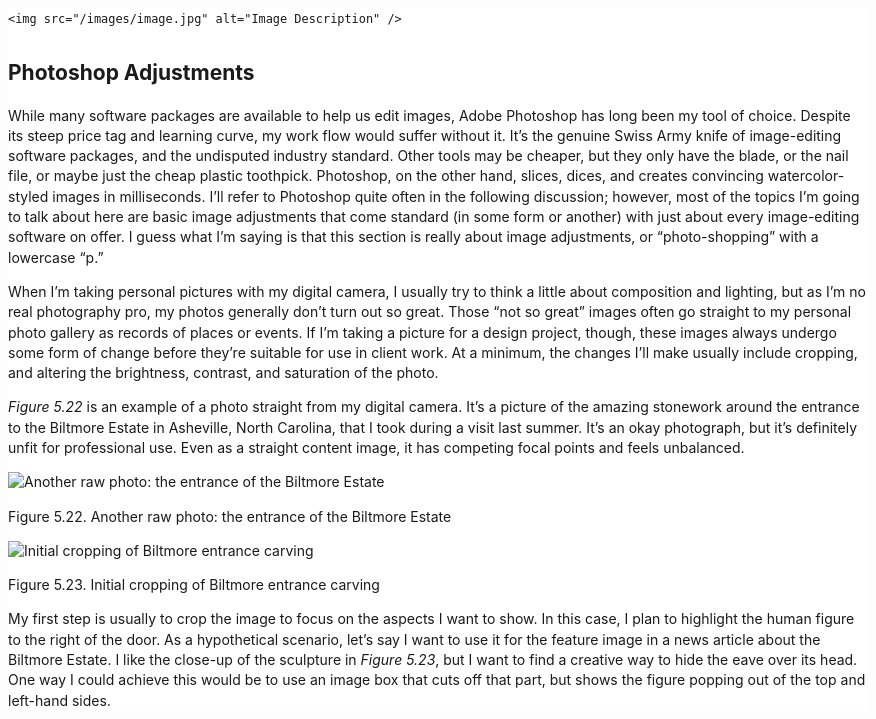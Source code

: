 ``` <img src="/images/image.jpg" alt="Image Description" /> ```
 

## Photoshop Adjustments

 

While many software packages are available to help us edit images, Adobe Photoshop has long been my tool of choice. Despite its steep price tag and learning curve, my work flow would suffer without it. It’s the genuine Swiss Army knife of image-editing software packages, and the undisputed industry standard. Other tools may be cheaper, but they only have the blade, or the nail file, or maybe just the cheap plastic toothpick. Photoshop, on the other hand, slices, dices, and creates convincing watercolor-styled images in milliseconds. I’ll refer to Photoshop quite often in the following discussion; however, most of the topics I’m going to talk about here are basic image adjustments that come standard (in some form or another) with just about every image-editing software on offer. I guess what I’m saying is that this section is really about image adjustments, or “photo-shopping” with a lowercase “p.”

 

When I’m taking personal pictures with my digital camera, I usually try to think a little about composition and lighting, but as I’m no real photography pro, my photos generally don’t turn out so great. Those “not so great” images often go straight to my personal photo gallery as records of places or events. If I’m taking a picture for a design project, though, these images always undergo some form of change before they’re suitable for use in client work. At a minimum, the changes I’ll make usually include cropping, and altering the brightness, contrast, and saturation of the photo.

 

*Figure 5.22* is an example of a photo straight from my digital camera. It’s a picture of the amazing stonework around the entrance to the Biltmore Estate in Asheville, North Carolina, that I took during a visit last summer. It’s an okay photograph, but it’s definitely unfit for professional use. Even as a straight content image, it has competing focal points and feels unbalanced.

 

![Another raw photo: the entrance of the Biltmore Estate](https://learnable-static.s3.amazonaws.com/premium/reeedr/books/the-principles-of-beautiful-web-design-3rd-edition/images/000178.jpg)

 

Figure 5.22. Another raw photo: the entrance of the Biltmore Estate

 

![Initial cropping of Biltmore entrance carving](https://learnable-static.s3.amazonaws.com/premium/reeedr/books/the-principles-of-beautiful-web-design-3rd-edition/images/000120.jpg)

 

Figure 5.23. Initial cropping of Biltmore entrance carving

 

My first step is usually to crop the image to focus on the aspects I want to show. In this case, I plan to highlight the human figure to the right of the door. As a hypothetical scenario, let’s say I want to use it for the feature image in a news article about the Biltmore Estate. I like the close-up of the sculpture in *Figure 5.23*, but I want to find a creative way to hide the eave over its head. One way I could achieve this would be to use an image box that cuts off that part, but shows the figure popping out of the top and left-hand sides.

 

```